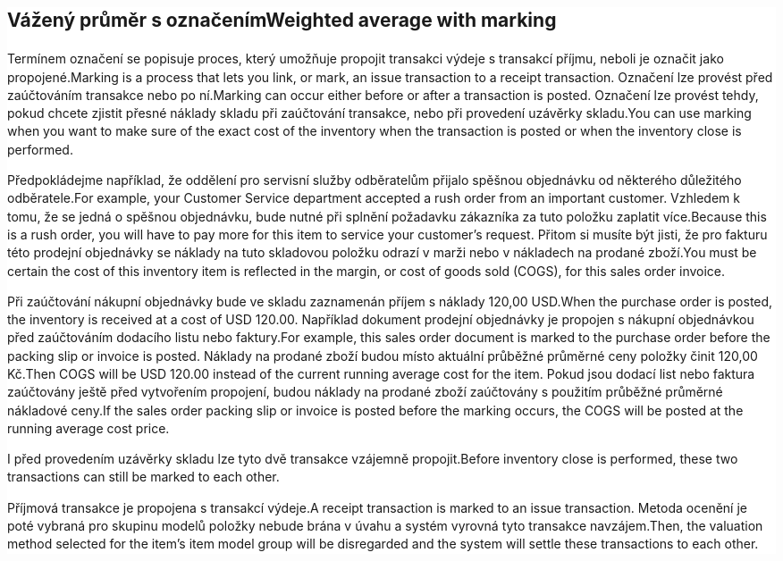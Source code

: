 ## <a name="weighted-average-with-marking"></a><span data-ttu-id="540f5-299">Vážený průměr s označením</span><span class="sxs-lookup"><span data-stu-id="540f5-299">Weighted average with marking</span></span>
<span data-ttu-id="540f5-300">Termínem označení se popisuje proces, který umožňuje propojit transakci výdeje s transakcí příjmu, neboli je označit jako propojené.</span><span class="sxs-lookup"><span data-stu-id="540f5-300">Marking is a process that lets you link, or mark, an issue transaction to a receipt transaction.</span></span> <span data-ttu-id="540f5-301">Označení lze provést před zaúčtováním transakce nebo po ní.</span><span class="sxs-lookup"><span data-stu-id="540f5-301">Marking can occur either before or after a transaction is posted.</span></span> <span data-ttu-id="540f5-302">Označení lze provést tehdy, pokud chcete zjistit přesné náklady skladu při zaúčtování transakce, nebo při provedení uzávěrky skladu.</span><span class="sxs-lookup"><span data-stu-id="540f5-302">You can use marking when you want to make sure of the exact cost of the inventory when the transaction is posted or when the inventory close is performed.</span></span> 

<span data-ttu-id="540f5-303">Předpokládejme například, že oddělení pro servisní služby odběratelům přijalo spěšnou objednávku od některého důležitého odběratele.</span><span class="sxs-lookup"><span data-stu-id="540f5-303">For example, your Customer Service department accepted a rush order from an important customer.</span></span> <span data-ttu-id="540f5-304">Vzhledem k tomu, že se jedná o spěšnou objednávku, bude nutné při splnění požadavku zákazníka za tuto položku zaplatit více.</span><span class="sxs-lookup"><span data-stu-id="540f5-304">Because this is a rush order, you will have to pay more for this item to service your customer’s request.</span></span> <span data-ttu-id="540f5-305">Přitom si musíte být jisti, že pro fakturu této prodejní objednávky se náklady na tuto skladovou položku odrazí v marži nebo v nákladech na prodané zboží.</span><span class="sxs-lookup"><span data-stu-id="540f5-305">You must be certain the cost of this inventory item is reflected in the margin, or cost of goods sold (COGS), for this sales order invoice.</span></span> 

<span data-ttu-id="540f5-306">Při zaúčtování nákupní objednávky bude ve skladu zaznamenán příjem s náklady 120,00 USD.</span><span class="sxs-lookup"><span data-stu-id="540f5-306">When the purchase order is posted, the inventory is received at a cost of USD 120.00.</span></span> <span data-ttu-id="540f5-307">Například dokument prodejní objednávky je propojen s nákupní objednávkou před zaúčtováním dodacího listu nebo faktury.</span><span class="sxs-lookup"><span data-stu-id="540f5-307">For example, this sales order document is marked to the purchase order before the packing slip or invoice is posted.</span></span> <span data-ttu-id="540f5-308">Náklady na prodané zboží budou místo aktuální průběžné průměrné ceny položky činit 120,00 Kč.</span><span class="sxs-lookup"><span data-stu-id="540f5-308">Then COGS will be USD 120.00 instead of the current running average cost for the item.</span></span> <span data-ttu-id="540f5-309">Pokud jsou dodací list nebo faktura zaúčtovány ještě před vytvořením propojení, budou náklady na prodané zboží zaúčtovány s použitím průběžné průměrné nákladové ceny.</span><span class="sxs-lookup"><span data-stu-id="540f5-309">If the sales order packing slip or invoice is posted before the marking occurs, the COGS will be posted at the running average cost price.</span></span> 

<span data-ttu-id="540f5-310">I před provedením uzávěrky skladu lze tyto dvě transakce vzájemně propojit.</span><span class="sxs-lookup"><span data-stu-id="540f5-310">Before inventory close is performed, these two transactions can still be marked to each other.</span></span> 

<span data-ttu-id="540f5-311">Příjmová transakce je propojena s transakcí výdeje.</span><span class="sxs-lookup"><span data-stu-id="540f5-311">A receipt transaction is marked to an issue transaction.</span></span> <span data-ttu-id="540f5-312">Metoda ocenění je poté vybraná pro skupinu modelů položky nebude brána v úvahu a systém vyrovná tyto transakce navzájem.</span><span class="sxs-lookup"><span data-stu-id="540f5-312">Then, the valuation method selected for the item’s item model group will be disregarded and the system will settle these transactions to each other.</span></span> 
